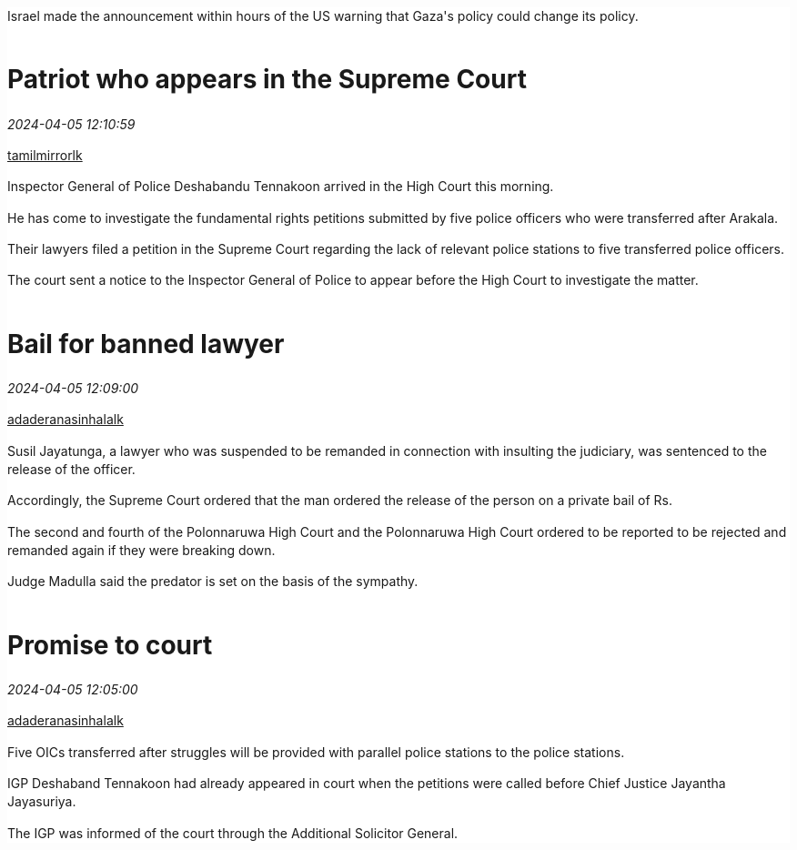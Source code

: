 Israel made the announcement within hours of the US warning that Gaza's policy could change its policy.



# Patriot who appears in the Supreme Court

*2024-04-05 12:10:59*

[tamilmirrorlk](https://www.tamilmirror.lk/செய்திகள்/உயர்-நீதிமன்றத்தில்-முன்னிலையான-தேசபந்து/175-335643)

Inspector General of Police Deshabandu Tennakoon arrived in the High Court this morning.

He has come to investigate the fundamental rights petitions submitted by five police officers who were transferred after Arakala.

Their lawyers filed a petition in the Supreme Court regarding the lack of relevant police stations to five transferred police officers.

The court sent a notice to the Inspector General of Police to appear before the High Court to investigate the matter.



# Bail for banned lawyer

*2024-04-05 12:09:00*

[adaderanasinhalalk](http://sinhala.adaderana.lk/news/195329)

Susil Jayatunga, a lawyer who was suspended to be remanded in connection with insulting the judiciary, was sentenced to the release of the officer.

Accordingly, the Supreme Court ordered that the man ordered the release of the person on a private bail of Rs.

The second and fourth of the Polonnaruwa High Court and the Polonnaruwa High Court ordered to be reported to be rejected and remanded again if they were breaking down.

Judge Madulla said the predator is set on the basis of the sympathy.



# Promise to court

*2024-04-05 12:05:00*

[adaderanasinhalalk](http://sinhala.adaderana.lk/news/195328)

Five OICs transferred after struggles will be provided with parallel police stations to the police stations.

IGP Deshaband Tennakoon had already appeared in court when the petitions were called before Chief Justice Jayantha Jayasuriya.

The IGP was informed of the court through the Additional Solicitor General.
